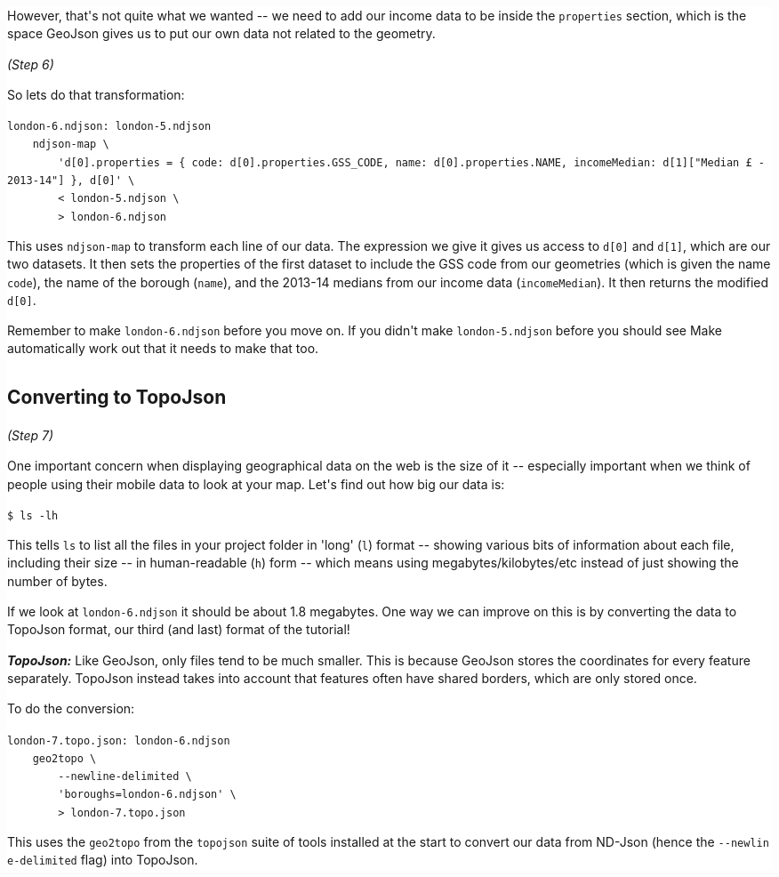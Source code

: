 However, that's not quite what we wanted -- we need to add our income data to be inside the `properties` section, which is the space GeoJson gives us to put our own data not related to the geometry.

*(Step 6)*

So lets do that transformation:

```make
london-6.ndjson: london-5.ndjson
	ndjson-map \
		'd[0].properties = { code: d[0].properties.GSS_CODE, name: d[0].properties.NAME, incomeMedian: d[1]["Median £ - 2013-14"] }, d[0]' \
		< london-5.ndjson \
		> london-6.ndjson
```

This uses `ndjson-map` to transform each line of our data. The expression we give it gives us access to `d[0]` and `d[1]`, which are our two datasets. It then sets the properties of the first dataset to include the GSS code from our geometries (which is given the name `code`), the name of the borough (`name`), and the 2013-14 medians from our income data (`incomeMedian`). It then returns the modified `d[0]`.

Remember to make `london-6.ndjson` before you move on. If you didn't make `london-5.ndjson` before you should see Make automatically work out that it needs to make that too.


Converting to TopoJson
----------------------

*(Step 7)*

One important concern when displaying geographical data on the web is the size of it -- especially important when we think of people using their mobile data to look at your map. Let's find out how big our data is:

    $ ls -lh

This tells `ls` to list all the files in your project folder in 'long' (`l`) format -- showing various bits of information about each file, including their size -- in human-readable (`h`) form -- which means using megabytes/kilobytes/etc instead of just showing the number of bytes.

If we look at `london-6.ndjson` it should be about 1.8 megabytes. One way we can improve on this is by converting the data to TopoJson format, our third (and last) format of the tutorial!

***TopoJson:*** Like GeoJson, only files tend to be much smaller. This is because GeoJson stores the coordinates for every feature separately. TopoJson instead takes into account that features often have shared borders, which are only stored once.

To do the conversion:

```make
london-7.topo.json: london-6.ndjson
	geo2topo \
		--newline-delimited \
		'boroughs=london-6.ndjson' \
		> london-7.topo.json
```

This uses the `geo2topo` from the `topojson` suite of tools installed at the start to convert our data from ND-Json (hence the `--newline-delimited` flag) into TopoJson.
